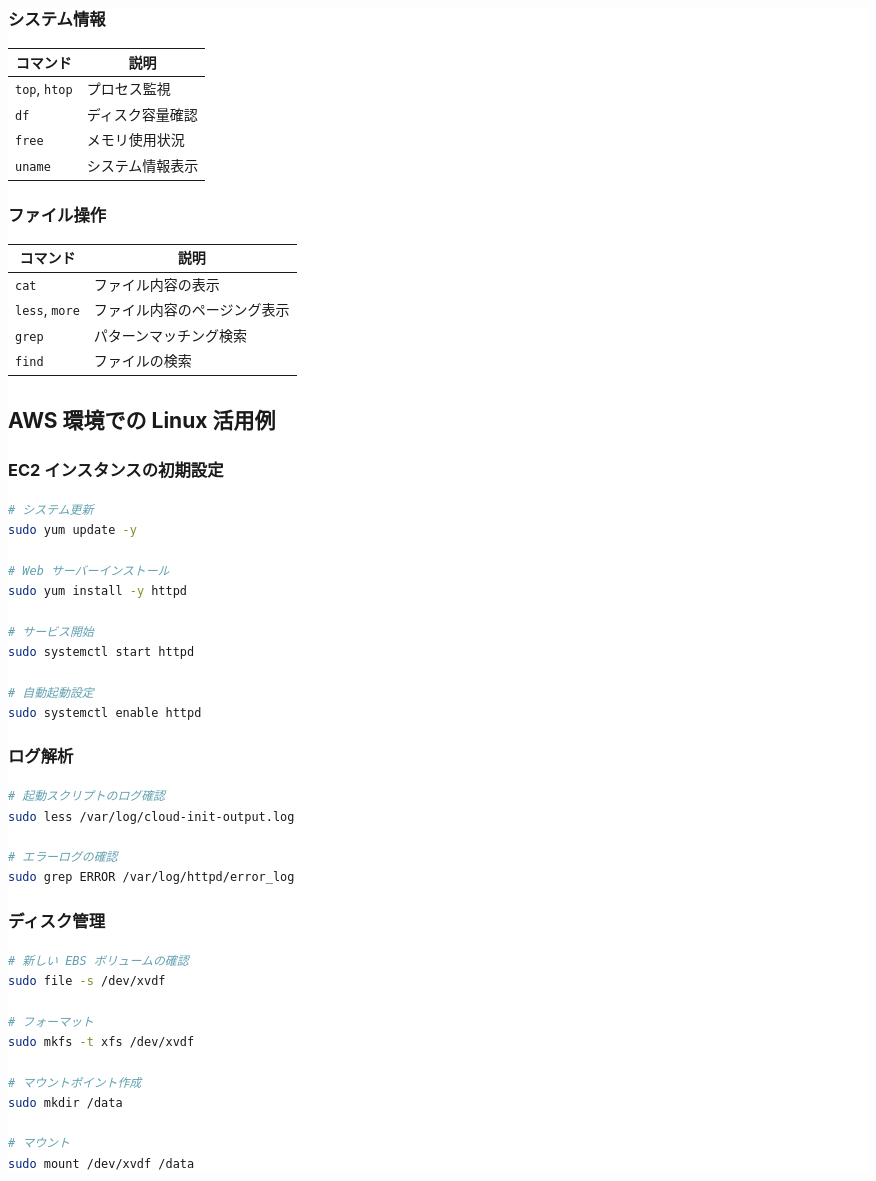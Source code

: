
### システム情報

| コマンド | 説明 |
|---|---|
| `top`, `htop` | プロセス監視 |
| `df` | ディスク容量確認 |
| `free` | メモリ使用状況 |
| `uname` | システム情報表示 |

### ファイル操作

| コマンド | 説明 |
|---|---|
| `cat` | ファイル内容の表示 |
| `less`, `more` | ファイル内容のページング表示 |
| `grep` | パターンマッチング検索 |
| `find` | ファイルの検索 |

## AWS 環境での Linux 活用例

### EC2 インスタンスの初期設定
```bash
# システム更新
sudo yum update -y

# Web サーバーインストール
sudo yum install -y httpd

# サービス開始
sudo systemctl start httpd

# 自動起動設定
sudo systemctl enable httpd
```

### ログ解析
```bash
# 起動スクリプトのログ確認
sudo less /var/log/cloud-init-output.log

# エラーログの確認
sudo grep ERROR /var/log/httpd/error_log
```

### ディスク管理
```bash
# 新しい EBS ボリュームの確認
sudo file -s /dev/xvdf

# フォーマット
sudo mkfs -t xfs /dev/xvdf

# マウントポイント作成
sudo mkdir /data

# マウント
sudo mount /dev/xvdf /data
```